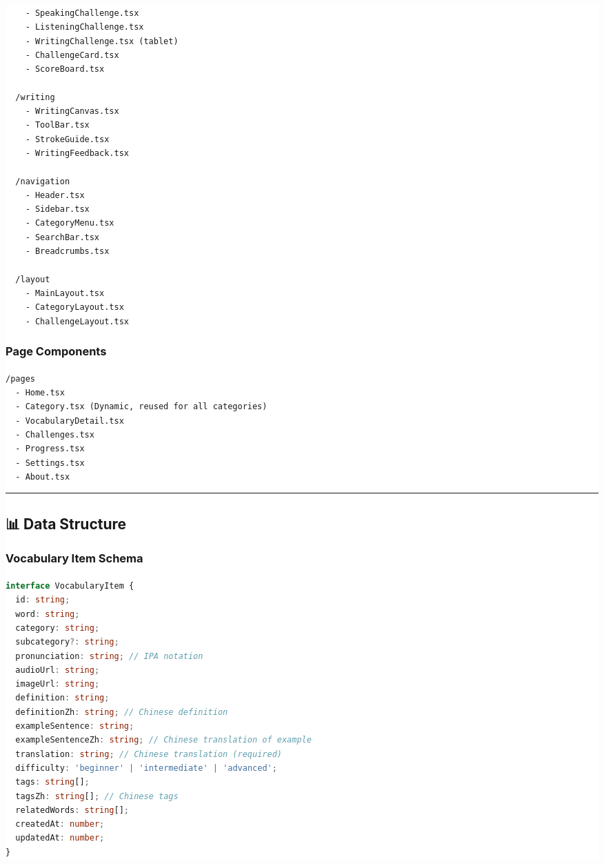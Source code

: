 ```
    - SpeakingChallenge.tsx
    - ListeningChallenge.tsx
    - WritingChallenge.tsx (tablet)
    - ChallengeCard.tsx
    - ScoreBoard.tsx
  
  /writing
    - WritingCanvas.tsx
    - ToolBar.tsx
    - StrokeGuide.tsx
    - WritingFeedback.tsx
  
  /navigation
    - Header.tsx
    - Sidebar.tsx
    - CategoryMenu.tsx
    - SearchBar.tsx
    - Breadcrumbs.tsx
  
  /layout
    - MainLayout.tsx
    - CategoryLayout.tsx
    - ChallengeLayout.tsx
```

### **Page Components**
```
/pages
  - Home.tsx
  - Category.tsx (Dynamic, reused for all categories)
  - VocabularyDetail.tsx
  - Challenges.tsx
  - Progress.tsx
  - Settings.tsx
  - About.tsx
```

---

## 📊 Data Structure

### **Vocabulary Item Schema**
```typescript
interface VocabularyItem {
  id: string;
  word: string;
  category: string;
  subcategory?: string;
  pronunciation: string; // IPA notation
  audioUrl: string;
  imageUrl: string;
  definition: string;
  definitionZh: string; // Chinese definition
  exampleSentence: string;
  exampleSentenceZh: string; // Chinese translation of example
  translation: string; // Chinese translation (required)
  difficulty: 'beginner' | 'intermediate' | 'advanced';
  tags: string[];
  tagsZh: string[]; // Chinese tags
  relatedWords: string[];
  createdAt: number;
  updatedAt: number;
}
```